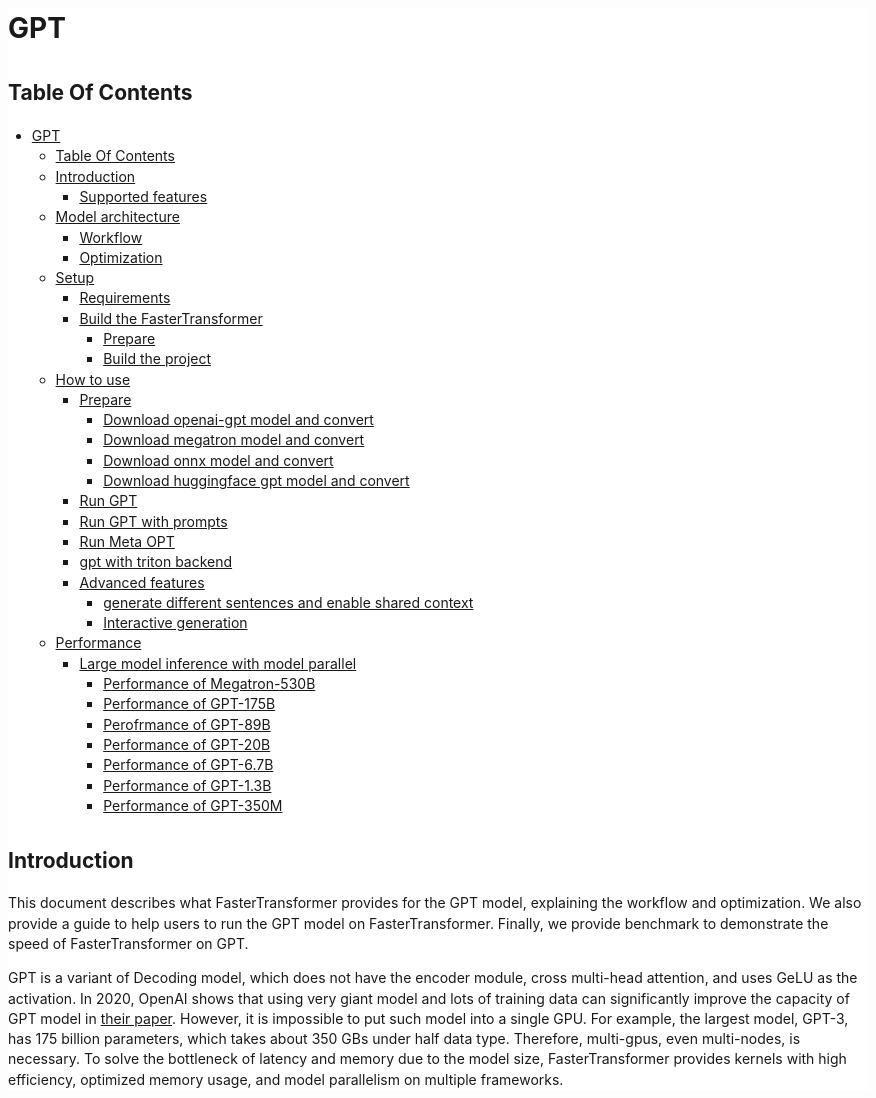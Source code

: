 # GPT

## Table Of Contents

- [GPT](#gpt)
  - [Table Of Contents](#table-of-contents)
  - [Introduction](#introduction)
    - [Supported features](#supported-features)
  - [Model architecture](#model-architecture)
    - [Workflow](#workflow)
    - [Optimization](#optimization)
  - [Setup](#setup)
    - [Requirements](#requirements)
    - [Build the FasterTransformer](#build-the-fastertransformer)
      - [Prepare](#prepare)
      - [Build the project](#build-the-project)
  - [How to use](#how-to-use)
    - [Prepare](#prepare-1)
      - [Download openai-gpt model and convert](#download-openai-gpt-model-and-convert)
      - [Download megatron model and convert](#download-megatron-model-and-convert)
      - [Download onnx model and convert](#download-onnx-model-and-convert)
      - [Download huggingface gpt model and convert](#download-huggingface-gpt-model-and-convert)
    - [Run GPT](#run-gpt)
    - [Run GPT with prompts](#run-gpt-with-prompts)
    - [Run Meta OPT](#run-meta-opt)
    - [gpt with triton backend](#gpt-with-triton-backend)
    - [Advanced features](#advanced-features)
      - [generate different sentences and enable shared context](#generate-different-sentences-and-enable-shared-context)
      - [Interactive generation](#interactive-generation)
  - [Performance](#performance)
    - [Large model inference with model parallel](#large-model-inference-with-model-parallel)
      - [Performance of Megatron-530B](#performance-of-megatron-530b)
      - [Performance of GPT-175B](#performance-of-gpt-175b)
      - [Perofrmance of GPT-89B](#perofrmance-of-gpt-89b)
      - [Performance of GPT-20B](#performance-of-gpt-20b)
      - [Performance of GPT-6.7B](#performance-of-gpt-67b)
      - [Performance of GPT-1.3B](#performance-of-gpt-13b)
      - [Performance of GPT-350M](#performance-of-gpt-350m)

## Introduction

This document describes what FasterTransformer provides for the GPT model, explaining the workflow and optimization. We also provide a guide to help users to run the GPT model on FasterTransformer. Finally, we provide benchmark to demonstrate the speed of FasterTransformer on GPT. 

GPT is a variant of Decoding model, which does not have the encoder module, cross multi-head attention, and uses GeLU as the activation. In 2020, OpenAI shows that using very giant model and lots of training data can significantly improve the capacity of GPT model in [their paper](https://arxiv.org/abs/2005.14165). However, it is impossible to put such model into a single GPU. For example, the largest model, GPT-3, has 175 billion parameters, which takes about 350 GBs under half data type. Therefore, multi-gpus, even multi-nodes, is necessary. To solve the bottleneck of latency and memory due to the model size, FasterTransformer provides kernels with high efficiency, optimized memory usage, and model parallelism on multiple frameworks. 
